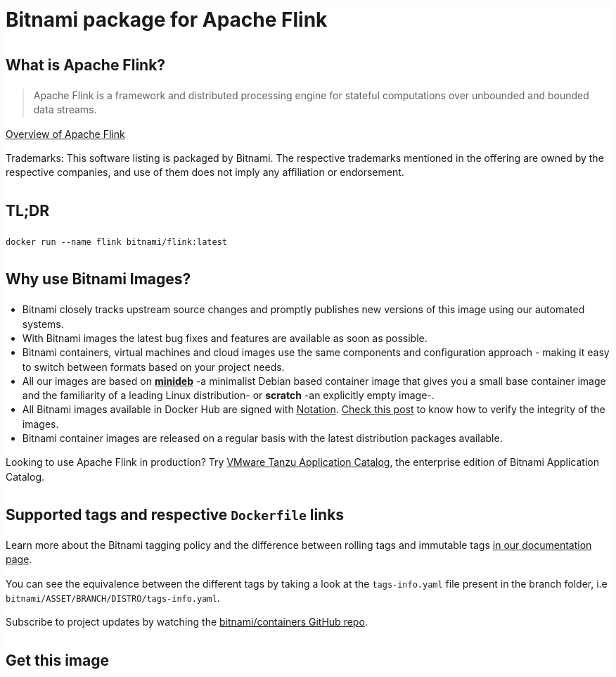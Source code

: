 # Bitnami package for Apache Flink

## What is Apache Flink?

> Apache Flink is a framework and distributed processing engine for stateful computations over unbounded and bounded data streams.

[Overview of Apache Flink](https://flink.apache.org/)

Trademarks: This software listing is packaged by Bitnami. The respective trademarks mentioned in the offering are owned by the respective companies, and use of them does not imply any affiliation or endorsement.

## TL;DR

```console
docker run --name flink bitnami/flink:latest
```

## Why use Bitnami Images?

* Bitnami closely tracks upstream source changes and promptly publishes new versions of this image using our automated systems.
* With Bitnami images the latest bug fixes and features are available as soon as possible.
* Bitnami containers, virtual machines and cloud images use the same components and configuration approach - making it easy to switch between formats based on your project needs.
* All our images are based on [**minideb**](https://github.com/bitnami/minideb) -a minimalist Debian based container image that gives you a small base container image and the familiarity of a leading Linux distribution- or **scratch** -an explicitly empty image-.
* All Bitnami images available in Docker Hub are signed with [Notation](https://notaryproject.dev/). [Check this post](https://blog.bitnami.com/2024/03/bitnami-packaged-containers-and-helm.html) to know how to verify the integrity of the images.
* Bitnami container images are released on a regular basis with the latest distribution packages available.

Looking to use Apache Flink in production? Try [VMware Tanzu Application Catalog](https://bitnami.com/enterprise), the enterprise edition of Bitnami Application Catalog.

## Supported tags and respective `Dockerfile` links

Learn more about the Bitnami tagging policy and the difference between rolling tags and immutable tags [in our documentation page](https://docs.bitnami.com/tutorials/understand-rolling-tags-containers/).

You can see the equivalence between the different tags by taking a look at the `tags-info.yaml` file present in the branch folder, i.e `bitnami/ASSET/BRANCH/DISTRO/tags-info.yaml`.

Subscribe to project updates by watching the [bitnami/containers GitHub repo](https://github.com/bitnami/containers).

## Get this image
